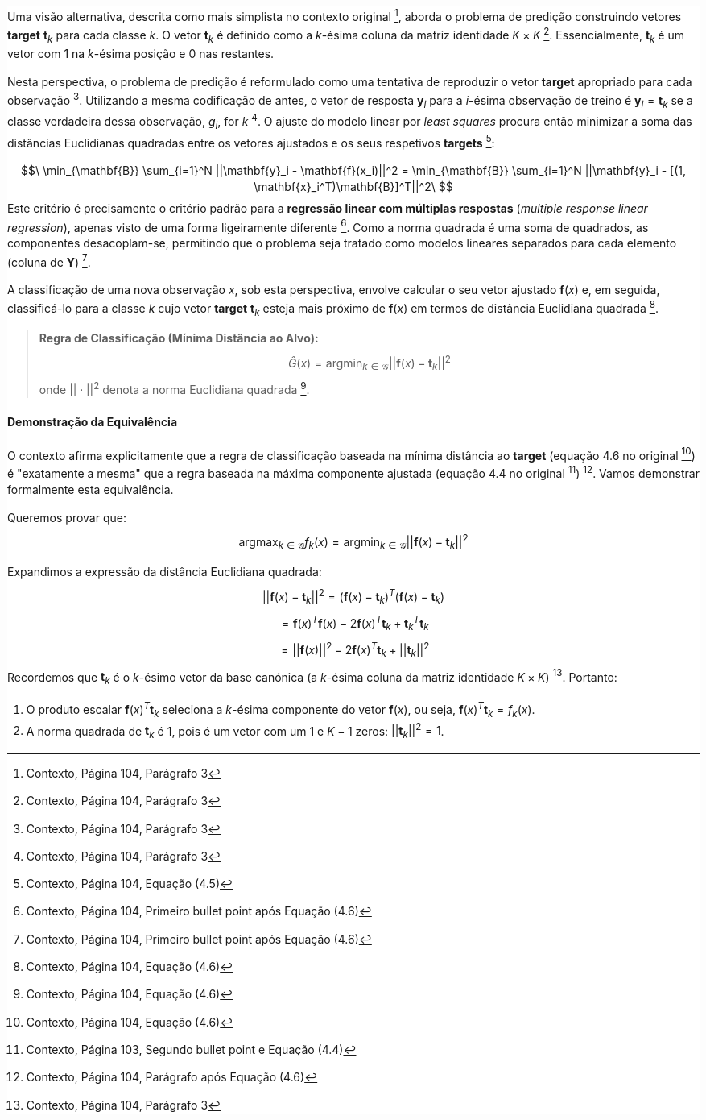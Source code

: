 Uma visão alternativa, descrita como mais simplista no contexto original [^10], aborda o problema de predição construindo vetores **target** $\mathbf{t}_k$ para cada classe $k$. O vetor $\mathbf{t}_k$ é definido como a $k$-ésima coluna da matriz identidade $K \times K$ [^10]. Essencialmente, $\mathbf{t}_k$ é um vetor com 1 na $k$-ésima posição e 0 nas restantes.

Nesta perspectiva, o problema de predição é reformulado como uma tentativa de reproduzir o vetor **target** apropriado para cada observação [^11]. Utilizando a mesma codificação de antes, o vetor de resposta $\mathbf{y}_i$ para a $i$-ésima observação de treino é $\mathbf{y}_i = \mathbf{t}_k$ se a classe verdadeira dessa observação, $g_i$, for $k$ [^12]. O ajuste do modelo linear por *least squares* procura então minimizar a soma das distâncias Euclidianas quadradas entre os vetores ajustados e os seus respetivos **targets** [^13]:

$$\
\min_{\mathbf{B}} \sum_{i=1}^N ||\mathbf{y}_i - \mathbf{f}(x_i)||^2 = \min_{\mathbf{B}} \sum_{i=1}^N ||\mathbf{y}_i - [(1, \mathbf{x}_i^T)\mathbf{B}]^T||^2\
$$
Este critério é precisamente o critério padrão para a **regressão linear com múltiplas respostas** (*multiple response linear regression*), apenas visto de uma forma ligeiramente diferente [^16]. Como a norma quadrada é uma soma de quadrados, as componentes desacoplam-se, permitindo que o problema seja tratado como modelos lineares separados para cada elemento (coluna de $\mathbf{Y}$) [^16].

A classificação de uma nova observação $x$, sob esta perspectiva, envolve calcular o seu vetor ajustado $\mathbf{f}(x)$ e, em seguida, classificá-lo para a classe $k$ cujo vetor **target** $\mathbf{t}_k$ esteja mais próximo de $\mathbf{f}(x)$ em termos de distância Euclidiana quadrada [^14].

> **Regra de Classificação (Mínima Distância ao Alvo):**
> $$\
> \hat{G}(x) = \operatorname{argmin}_{k \in \mathcal{G}} || \mathbf{f}(x) - \mathbf{t}_k ||^2\
> $$
> onde $||\cdot||^2$ denota a norma Euclidiana quadrada [^14].

#### Demonstração da Equivalência

O contexto afirma explicitamente que a regra de classificação baseada na mínima distância ao **target** (equação 4.6 no original [^14]) é "exatamente a mesma" que a regra baseada na máxima componente ajustada (equação 4.4 no original [^6]) [^15]. Vamos demonstrar formalmente esta equivalência.

Queremos provar que:
$$\
\operatorname{argmax}_{k \in \mathcal{G}} f_k(x) = \operatorname{argmin}_{k \in \mathcal{G}} || \mathbf{f}(x) - \mathbf{t}_k ||^2\
$$

Expandimos a expressão da distância Euclidiana quadrada:
$$\
|| \mathbf{f}(x) - \mathbf{t}_k ||^2 = (\mathbf{f}(x) - \mathbf{t}_k)^T (\mathbf{f}(x) - \mathbf{t}_k)\
$$
$$\
= \mathbf{f}(x)^T \mathbf{f}(x) - 2 \mathbf{f}(x)^T \mathbf{t}_k + \mathbf{t}_k^T \mathbf{t}_k\
$$
$$\
= ||\mathbf{f}(x)||^2 - 2 \mathbf{f}(x)^T \mathbf{t}_k + ||\mathbf{t}_k||^2\
$$
Recordemos que $\mathbf{t}_k$ é o $k$-ésimo vetor da base canónica (a $k$-ésima coluna da matriz identidade $K \times K$) [^10]. Portanto:
1.  O produto escalar $\mathbf{f}(x)^T \mathbf{t}_k$ seleciona a $k$-ésima componente do vetor $\mathbf{f}(x)$, ou seja, $\mathbf{f}(x)^T \mathbf{t}_k = f_k(x)$.
2.  A norma quadrada de $\mathbf{t}_k$ é $1$, pois é um vetor com um 1 e $K-1$ zeros: $||\mathbf{t}_k||^2 = 1$.


[^1]: Contexto, Página 103, Parágrafo 1 sob Seção 4.2
[^2]: Contexto, Página 103, Equação (4.3)
[^3]: Contexto, Página 103, Parágrafo 2 sob Seção 4.2
[^4]: Contexto, Página 103, Parágrafo 2 sob Seção 4.2
[^5]: Contexto, Página 103, Primeiro bullet point sob Seção 4.2
[^6]: Contexto, Página 103, Segundo bullet point e Equação (4.4)
[^7]: Contexto, Página 104, Parágrafo 1
[^8]: Contexto, Página 104, Parágrafo 2
[^9]: Contexto, Página 104, Parágrafo 2
[^10]: Contexto, Página 104, Parágrafo 3
[^11]: Contexto, Página 104, Parágrafo 3
[^12]: Contexto, Página 104, Parágrafo 3
[^13]: Contexto, Página 104, Equação (4.5)
[^14]: Contexto, Página 104, Equação (4.6)
[^15]: Contexto, Página 104, Parágrafo após Equação (4.6)
[^16]: Contexto, Página 104, Primeiro bullet point após Equação (4.6)
[^17]: Contexto, Página 105, Segundo bullet point (continuação da p. 104)
[^18]: Contexto, Página 105, Parágrafo 1